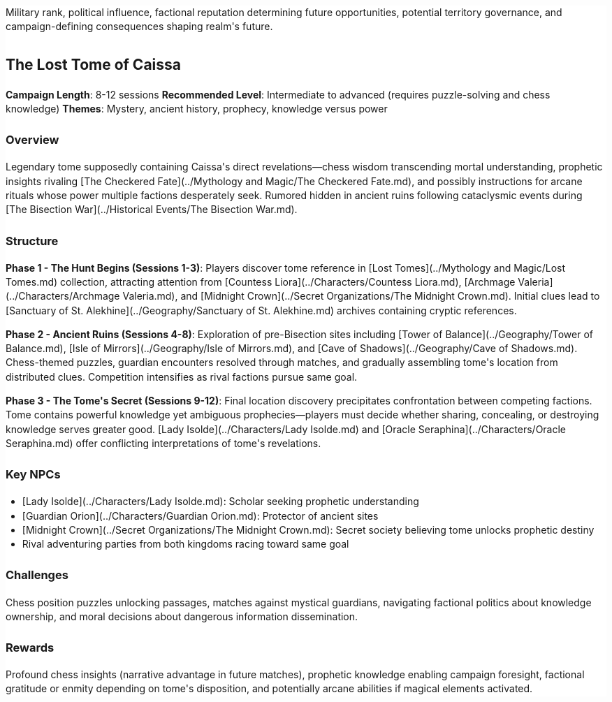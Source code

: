 Military rank, political influence, factional reputation determining future opportunities, potential territory governance, and campaign-defining consequences shaping realm's future.

## The Lost Tome of Caissa

**Campaign Length**: 8-12 sessions
**Recommended Level**: Intermediate to advanced (requires puzzle-solving and chess knowledge)
**Themes**: Mystery, ancient history, prophecy, knowledge versus power

### Overview

Legendary tome supposedly containing Caissa's direct revelations—chess wisdom transcending mortal understanding, prophetic insights rivaling [The Checkered Fate](../Mythology and Magic/The Checkered Fate.md), and possibly instructions for arcane rituals whose power multiple factions desperately seek. Rumored hidden in ancient ruins following cataclysmic events during [The Bisection War](../Historical Events/The Bisection War.md).

### Structure

**Phase 1 - The Hunt Begins (Sessions 1-3)**: Players discover tome reference in [Lost Tomes](../Mythology and Magic/Lost Tomes.md) collection, attracting attention from [Countess Liora](../Characters/Countess Liora.md), [Archmage Valeria](../Characters/Archmage Valeria.md), and [Midnight Crown](../Secret Organizations/The Midnight Crown.md). Initial clues lead to [Sanctuary of St. Alekhine](../Geography/Sanctuary of St. Alekhine.md) archives containing cryptic references.

**Phase 2 - Ancient Ruins (Sessions 4-8)**: Exploration of pre-Bisection sites including [Tower of Balance](../Geography/Tower of Balance.md), [Isle of Mirrors](../Geography/Isle of Mirrors.md), and [Cave of Shadows](../Geography/Cave of Shadows.md). Chess-themed puzzles, guardian encounters resolved through matches, and gradually assembling tome's location from distributed clues. Competition intensifies as rival factions pursue same goal.

**Phase 3 - The Tome's Secret (Sessions 9-12)**: Final location discovery precipitates confrontation between competing factions. Tome contains powerful knowledge yet ambiguous prophecies—players must decide whether sharing, concealing, or destroying knowledge serves greater good. [Lady Isolde](../Characters/Lady Isolde.md) and [Oracle Seraphina](../Characters/Oracle Seraphina.md) offer conflicting interpretations of tome's revelations.

### Key NPCs

- [Lady Isolde](../Characters/Lady Isolde.md): Scholar seeking prophetic understanding
- [Guardian Orion](../Characters/Guardian Orion.md): Protector of ancient sites
- [Midnight Crown](../Secret Organizations/The Midnight Crown.md): Secret society believing tome unlocks prophetic destiny
- Rival adventuring parties from both kingdoms racing toward same goal

### Challenges

Chess position puzzles unlocking passages, matches against mystical guardians, navigating factional politics about knowledge ownership, and moral decisions about dangerous information dissemination.

### Rewards

Profound chess insights (narrative advantage in future matches), prophetic knowledge enabling campaign foresight, factional gratitude or enmity depending on tome's disposition, and potentially arcane abilities if magical elements activated.
